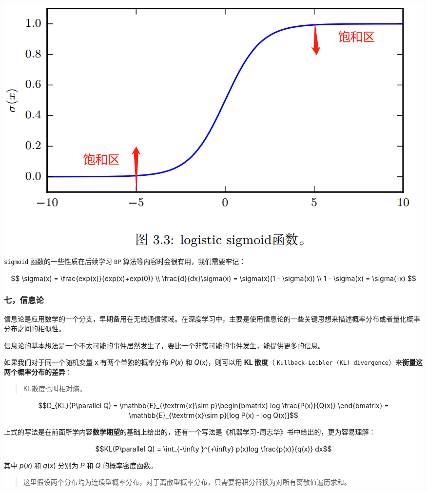 ![sigmoid函数示意图](../data/images/dl/sigmoid函数示意图.png)

`sigmoid` 函数的一些性质在后续学习 `BP` 算法等内容时会很有用，我们需要牢记：

$$
\sigma(x) = \frac{exp(x)}{exp(x)+exp(0)} \\
\frac{d}{dx}\sigma(x) = \sigma(x)(1 - \sigma(x)) \\
1 - \sigma(x) = \sigma(-x)
$$

### 七，信息论

信息论是应用数学的一个分支，早期备用在无线通信领域。在深度学习中，主要是使用信息论的一些关键思想来描述概率分布或者量化概率分布之间的相似性。

信息论的基本想法是一个不太可能的事件居然发生了，要比一个非常可能的事件发生，能提供更多的信息。

如果我们对于同一个随机变量 $\textrm{x}$ 有两个单独的概率分布 $P(x)$ 和 $Q(x)$，则可以用 **KL 散度**（ `Kullback-Leibler (KL) divergence`）来**衡量这两个概率分布的差异**：
> KL散度也叫相对熵。

$$D_{KL}(P\parallel Q) = \mathbb{E}_{\textrm{x}\sim p}\begin{bmatrix}
log \frac{P(x)}{Q(x)} \end{bmatrix} = \mathbb{E}_{\textrm{x}\sim p}[log P(x) - log Q(x)]$$

上式的写法是在前面所学内容**数学期望**的基础上给出的，还有一个写法是《机器学习-周志华》书中给出的，更为容易理解：

$$KL(P\parallel Q) = \int_{-\infty }^{+\infty} p(x)log \frac{p(x)}{q(x)} dx$$

其中 $p(x)$ 和 $q(x)$ 分别为 $P$ 和 $Q$ 的概率密度函数。
> 这里假设两个分布均为连续型概率分布，对于离散型概率分布，只需要将积分替换为对所有离散值遍历求和。
